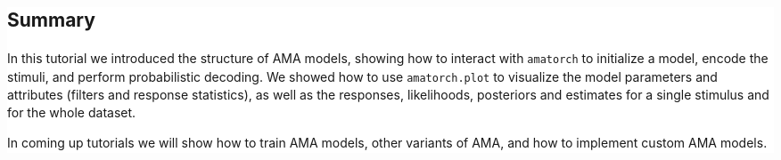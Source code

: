 
## Summary

In this tutorial we introduced the structure of AMA models, showing
how to interact with `amatorch` to initialize a model, encode
the stimuli, and perform probabilistic decoding. We showed how to
use `amatorch.plot` to visualize the model parameters and attributes (filters and
response statistics), as well as the responses, likelihoods, posteriors and
estimates for a single stimulus and for the whole dataset.

In coming up tutorials we will show how to train AMA models, other
variants of AMA, and how to implement custom AMA models.


